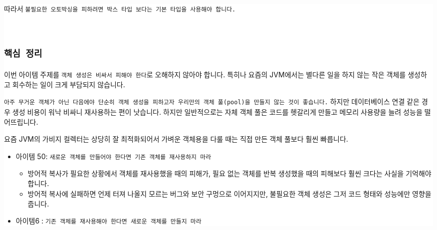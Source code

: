 따라서 `불필요한 오토박싱을 피하려면 박스 타입 보다는 기본 타입을 사용해야 합니다.`

<br>

## `핵심 정리`

이번 아이템 주제를 `객체 생성은 비싸서 피해야 한다`로 오해하지 않아야 합니다. 특히나 요즘의 JVM에서는 별다른 일을 하지 않는 작은 객체를 생성하고 회수하는
일이 크게 부담되지 않습니다. 

`아주 무거운 객체가 아닌 다음에야 단순히 객체 생성을 피하고자 우리만의 객체 풀(pool)을 만들지 않는 것이 좋습니다.`
하지만 데이터베이스 연결 같은 경우 생성 비용이 워낙 비싸니 재사용하는 편이 낫습니다. 하지만 일반적으로는 자체 객체 풀은 코드를 헷갈리게 만들고 메모리 사용량을 늘려 성능을 떨어뜨립니다.

요즘 JVM의 가비지 컬렉터는 상당히 잘 최적화되어서 가벼운 객체용을 다룰 때는 직접 만든 객체 풀보다 훨씬 빠릅니다.

- 아이템 50: `새로운 객체를 만들어야 한다면 기존 객체를 재사용하지 마라`
    - 방어적 복사가 필요한 상황에서 객체를 재사용했을 때의 피해가, 필요 없는 객체를 반복 생성했을 때의 피해보다 훨씬 크다는 사실을 기억해야 합니다.
    - 방어적 복사에 실패하면 언제 터져 나올지 모르는 버그와 보안 구멍으로 이어지지만, 불필요한 객체 생성은 그저 코드 형태와 성능에만 영향을 줍니다.
   
- 아이템6 : `기존 객체를 재사용해야 한다면 새로운 객체를 만들지 마라`
        